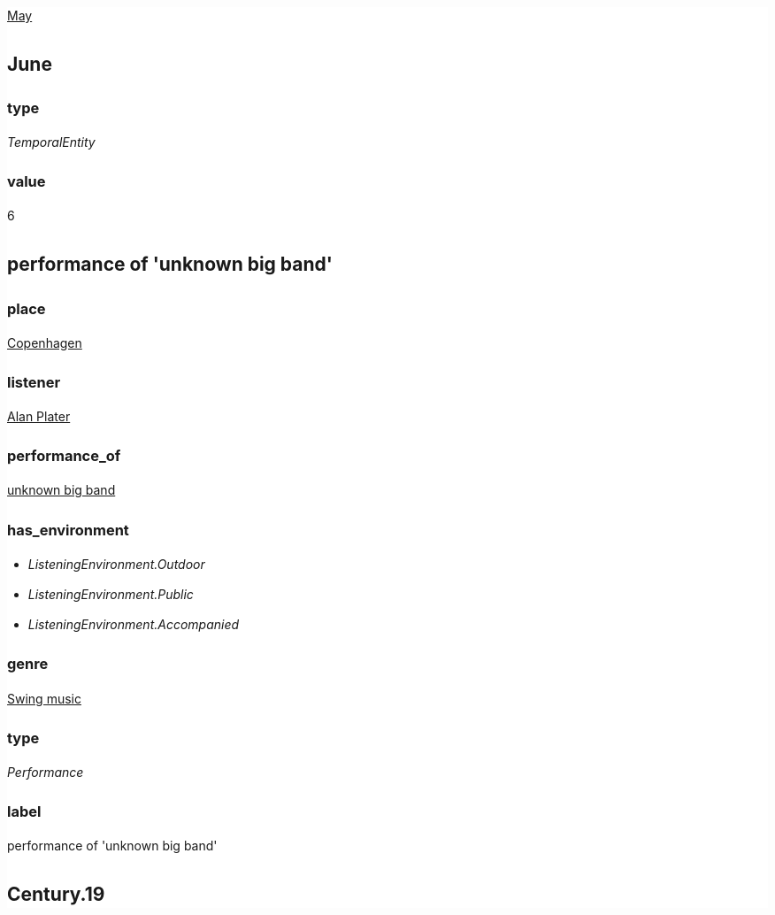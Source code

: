[May](#May)

## June

### type


*TemporalEntity*

### value


6

## performance of 'unknown big band'

### place


[Copenhagen](#Copenhagen)

### listener


[Alan Plater](#Alan-Plater)

### performance_of


[unknown big band](#unknown-big-band)

### has_environment

 - *ListeningEnvironment.Outdoor*

 - *ListeningEnvironment.Public*

 - *ListeningEnvironment.Accompanied*

### genre


[Swing music](#Swing-music)

### type


*Performance*

### label


performance of 'unknown big band'

## Century.19
